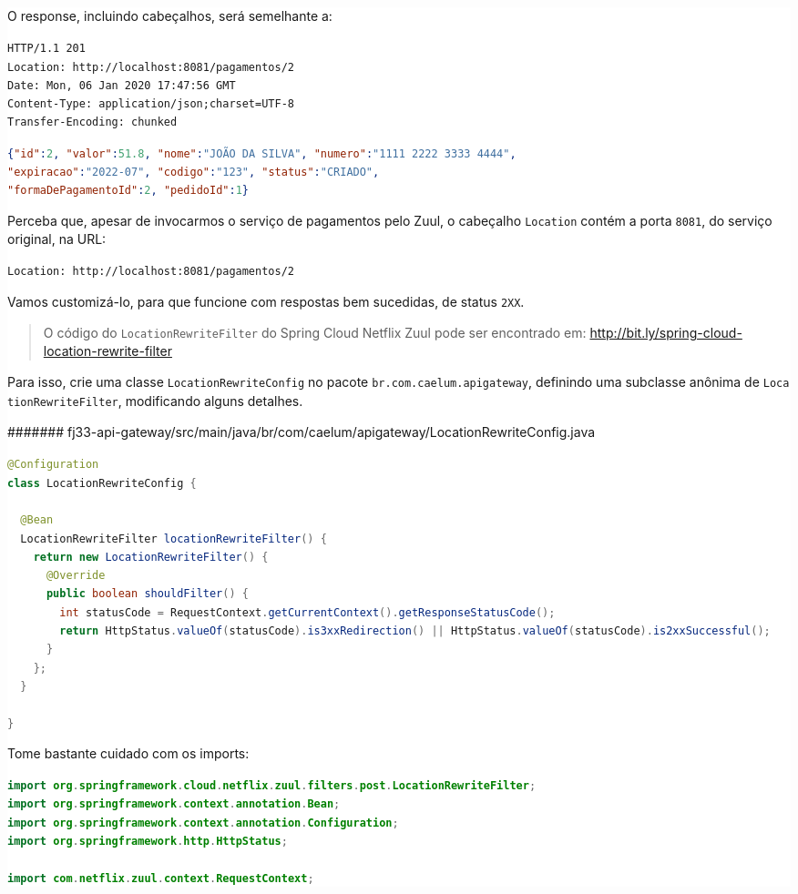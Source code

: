 O response, incluindo cabeçalhos, será semelhante a:

```txt
HTTP/1.1 201 
Location: http://localhost:8081/pagamentos/2
Date: Mon, 06 Jan 2020 17:47:56 GMT
Content-Type: application/json;charset=UTF-8
Transfer-Encoding: chunked
```



```json
{"id":2, "valor":51.8, "nome":"JOÃO DA SILVA", "numero":"1111 2222 3333 4444",
"expiracao":"2022-07", "codigo":"123", "status":"CRIADO",
"formaDePagamentoId":2, "pedidoId":1}
```

Perceba que, apesar de invocarmos o serviço de pagamentos pelo Zuul, o cabeçalho `Location` contém a porta `8081`, do serviço original, na URL:

```txt
Location: http://localhost:8081/pagamentos/2
```

Vamos customizá-lo, para que funcione com respostas bem sucedidas, de status `2XX`.

> O código do `LocationRewriteFilter` do Spring Cloud Netflix Zuul pode ser encontrado em:
> http://bit.ly/spring-cloud-location-rewrite-filter

Para isso, crie uma classe `LocationRewriteConfig` no pacote `br.com.caelum.apigateway`, definindo uma subclasse anônima  de `LocationRewriteFilter`, modificando alguns detalhes.

####### fj33-api-gateway/src/main/java/br/com/caelum/apigateway/LocationRewriteConfig.java

```java
@Configuration
class LocationRewriteConfig {

  @Bean
  LocationRewriteFilter locationRewriteFilter() {
    return new LocationRewriteFilter() {
      @Override
      public boolean shouldFilter() {
        int statusCode = RequestContext.getCurrentContext().getResponseStatusCode();
        return HttpStatus.valueOf(statusCode).is3xxRedirection() || HttpStatus.valueOf(statusCode).is2xxSuccessful();
      }
    };
  }

}
```

Tome bastante cuidado com os imports:

```java
import org.springframework.cloud.netflix.zuul.filters.post.LocationRewriteFilter;
import org.springframework.context.annotation.Bean;
import org.springframework.context.annotation.Configuration;
import org.springframework.http.HttpStatus;

import com.netflix.zuul.context.RequestContext;
```
